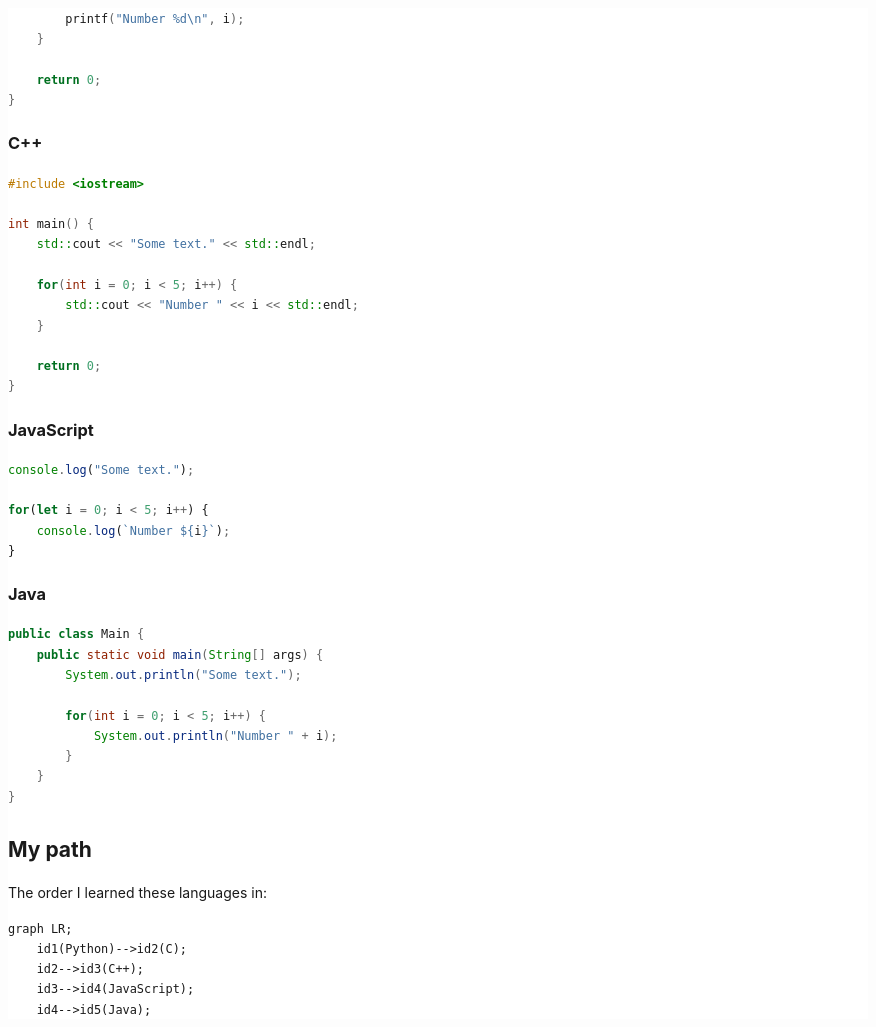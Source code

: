 ```c
        printf("Number %d\n", i);
    }

    return 0;
}
```
### C++
```c++
#include <iostream>

int main() {
    std::cout << "Some text." << std::endl;

    for(int i = 0; i < 5; i++) {
        std::cout << "Number " << i << std::endl;
    }

    return 0;
}
```
### JavaScript
```javascript
console.log("Some text.");

for(let i = 0; i < 5; i++) {
    console.log(`Number ${i}`);
}
```
### Java
```java
public class Main {
    public static void main(String[] args) {
        System.out.println("Some text.");

        for(int i = 0; i < 5; i++) {
            System.out.println("Number " + i);
        }
    }
}
```
## My path
The order I learned these languages in:

```mermaid
graph LR;
    id1(Python)-->id2(C);
    id2-->id3(C++);
    id3-->id4(JavaScript);
    id4-->id5(Java);
```

